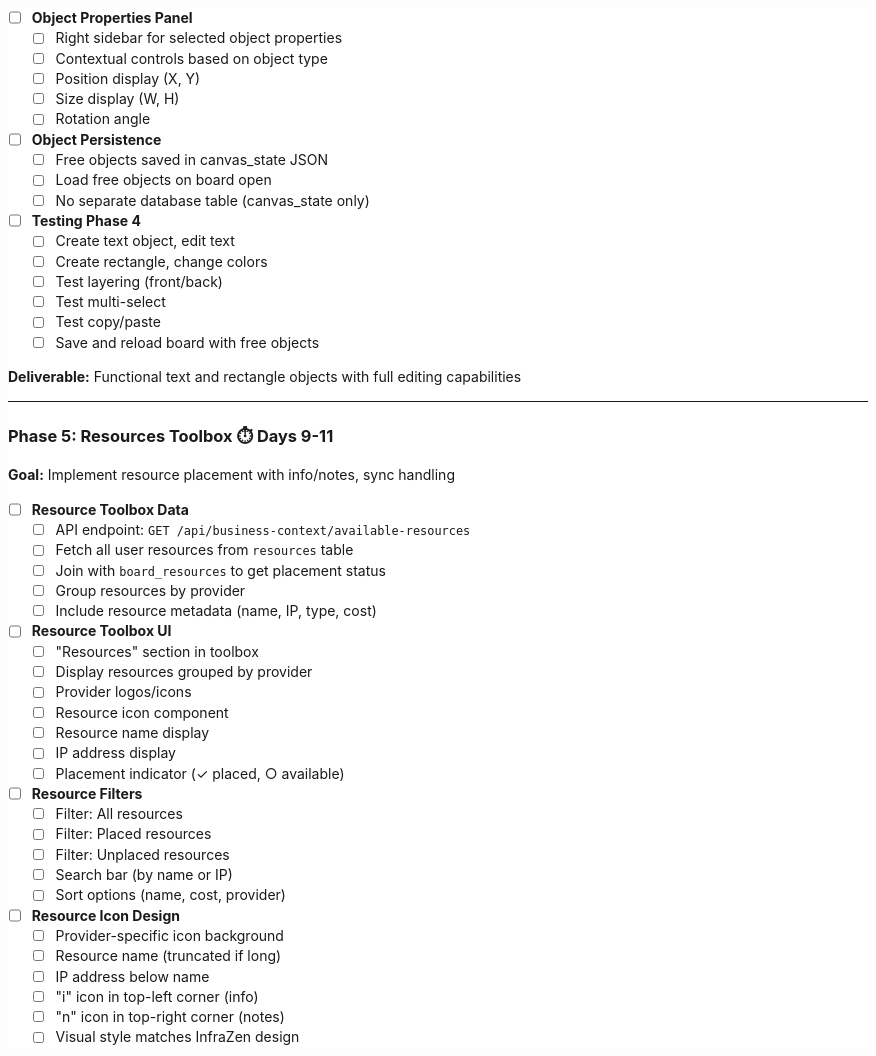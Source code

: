 - [ ] **Object Properties Panel**
  - [ ] Right sidebar for selected object properties
  - [ ] Contextual controls based on object type
  - [ ] Position display (X, Y)
  - [ ] Size display (W, H)
  - [ ] Rotation angle

- [ ] **Object Persistence**
  - [ ] Free objects saved in canvas_state JSON
  - [ ] Load free objects on board open
  - [ ] No separate database table (canvas_state only)

- [ ] **Testing Phase 4**
  - [ ] Create text object, edit text
  - [ ] Create rectangle, change colors
  - [ ] Test layering (front/back)
  - [ ] Test multi-select
  - [ ] Test copy/paste
  - [ ] Save and reload board with free objects

**Deliverable:** Functional text and rectangle objects with full editing capabilities

---

### Phase 5: Resources Toolbox ⏱️ Days 9-11

**Goal:** Implement resource placement with info/notes, sync handling

- [ ] **Resource Toolbox Data**
  - [ ] API endpoint: `GET /api/business-context/available-resources`
  - [ ] Fetch all user resources from `resources` table
  - [ ] Join with `board_resources` to get placement status
  - [ ] Group resources by provider
  - [ ] Include resource metadata (name, IP, type, cost)

- [ ] **Resource Toolbox UI**
  - [ ] "Resources" section in toolbox
  - [ ] Display resources grouped by provider
  - [ ] Provider logos/icons
  - [ ] Resource icon component
  - [ ] Resource name display
  - [ ] IP address display
  - [ ] Placement indicator (✓ placed, ○ available)

- [ ] **Resource Filters**
  - [ ] Filter: All resources
  - [ ] Filter: Placed resources
  - [ ] Filter: Unplaced resources
  - [ ] Search bar (by name or IP)
  - [ ] Sort options (name, cost, provider)

- [ ] **Resource Icon Design**
  - [ ] Provider-specific icon background
  - [ ] Resource name (truncated if long)
  - [ ] IP address below name
  - [ ] "i" icon in top-left corner (info)
  - [ ] "n" icon in top-right corner (notes)
  - [ ] Visual style matches InfraZen design
